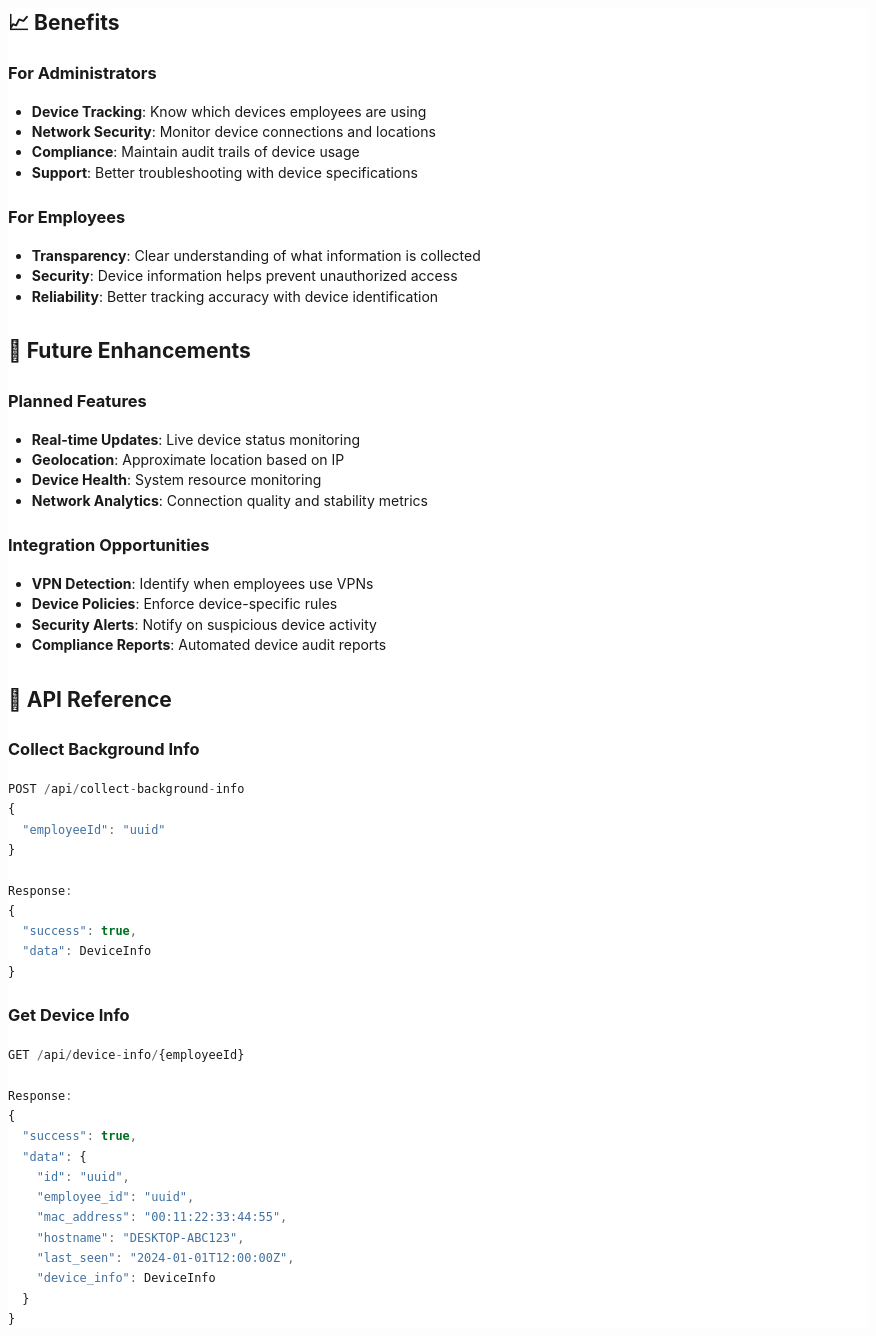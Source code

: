## 📈 Benefits

### For Administrators
- **Device Tracking**: Know which devices employees are using
- **Network Security**: Monitor device connections and locations
- **Compliance**: Maintain audit trails of device usage
- **Support**: Better troubleshooting with device specifications

### For Employees
- **Transparency**: Clear understanding of what information is collected
- **Security**: Device information helps prevent unauthorized access
- **Reliability**: Better tracking accuracy with device identification

## 🔮 Future Enhancements

### Planned Features
- **Real-time Updates**: Live device status monitoring
- **Geolocation**: Approximate location based on IP
- **Device Health**: System resource monitoring
- **Network Analytics**: Connection quality and stability metrics

### Integration Opportunities
- **VPN Detection**: Identify when employees use VPNs
- **Device Policies**: Enforce device-specific rules
- **Security Alerts**: Notify on suspicious device activity
- **Compliance Reports**: Automated device audit reports

## 📝 API Reference

### Collect Background Info
```typescript
POST /api/collect-background-info
{
  "employeeId": "uuid"
}

Response:
{
  "success": true,
  "data": DeviceInfo
}
```

### Get Device Info
```typescript
GET /api/device-info/{employeeId}

Response:
{
  "success": true,
  "data": {
    "id": "uuid",
    "employee_id": "uuid",
    "mac_address": "00:11:22:33:44:55",
    "hostname": "DESKTOP-ABC123",
    "last_seen": "2024-01-01T12:00:00Z",
    "device_info": DeviceInfo
  }
}
```
